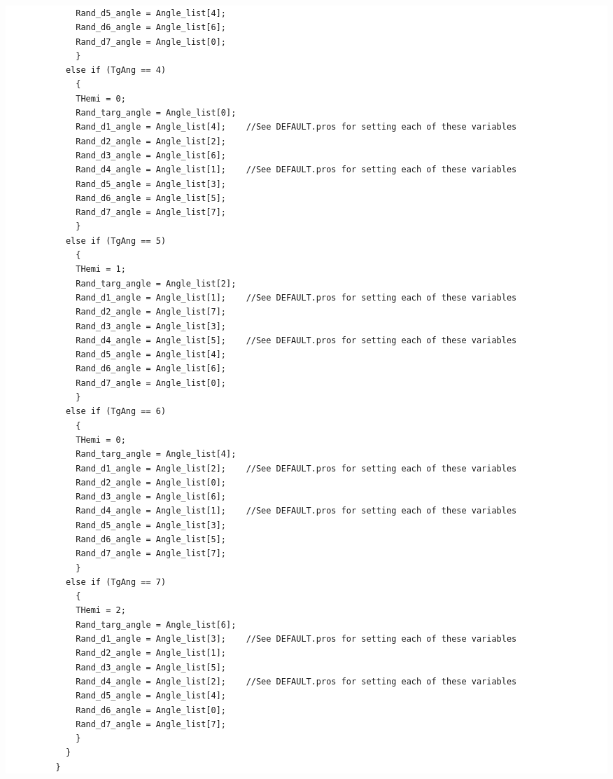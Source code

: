 ```
              Rand_d5_angle = Angle_list[4];
              Rand_d6_angle = Angle_list[6];
              Rand_d7_angle = Angle_list[0]; 				
              }
            else if (TgAng == 4)
              {
              THemi = 0;
              Rand_targ_angle = Angle_list[0];      
              Rand_d1_angle = Angle_list[4];	//See DEFAULT.pros for setting each of these variables
              Rand_d2_angle = Angle_list[2];
              Rand_d3_angle = Angle_list[6];
              Rand_d4_angle = Angle_list[1];	//See DEFAULT.pros for setting each of these variables
              Rand_d5_angle = Angle_list[3];
              Rand_d6_angle = Angle_list[5];
              Rand_d7_angle = Angle_list[7];
              }
            else if (TgAng == 5)
              {
              THemi = 1;
              Rand_targ_angle = Angle_list[2];      
              Rand_d1_angle = Angle_list[1];	//See DEFAULT.pros for setting each of these variables
              Rand_d2_angle = Angle_list[7];
              Rand_d3_angle = Angle_list[3];
              Rand_d4_angle = Angle_list[5];	//See DEFAULT.pros for setting each of these variables
              Rand_d5_angle = Angle_list[4];
              Rand_d6_angle = Angle_list[6];
              Rand_d7_angle = Angle_list[0]; 	
              }
            else if (TgAng == 6)
              {
              THemi = 0;
              Rand_targ_angle = Angle_list[4];      
              Rand_d1_angle = Angle_list[2];	//See DEFAULT.pros for setting each of these variables
              Rand_d2_angle = Angle_list[0];
              Rand_d3_angle = Angle_list[6];
              Rand_d4_angle = Angle_list[1];	//See DEFAULT.pros for setting each of these variables
              Rand_d5_angle = Angle_list[3];
              Rand_d6_angle = Angle_list[5];
              Rand_d7_angle = Angle_list[7];
              }
            else if (TgAng == 7)
              {
              THemi = 2;
              Rand_targ_angle = Angle_list[6];      
              Rand_d1_angle = Angle_list[3];	//See DEFAULT.pros for setting each of these variables
              Rand_d2_angle = Angle_list[1];
              Rand_d3_angle = Angle_list[5];
              Rand_d4_angle = Angle_list[2];	//See DEFAULT.pros for setting each of these variables
              Rand_d5_angle = Angle_list[4];
              Rand_d6_angle = Angle_list[0];
              Rand_d7_angle = Angle_list[7]; 				
              }
            }
          }
```